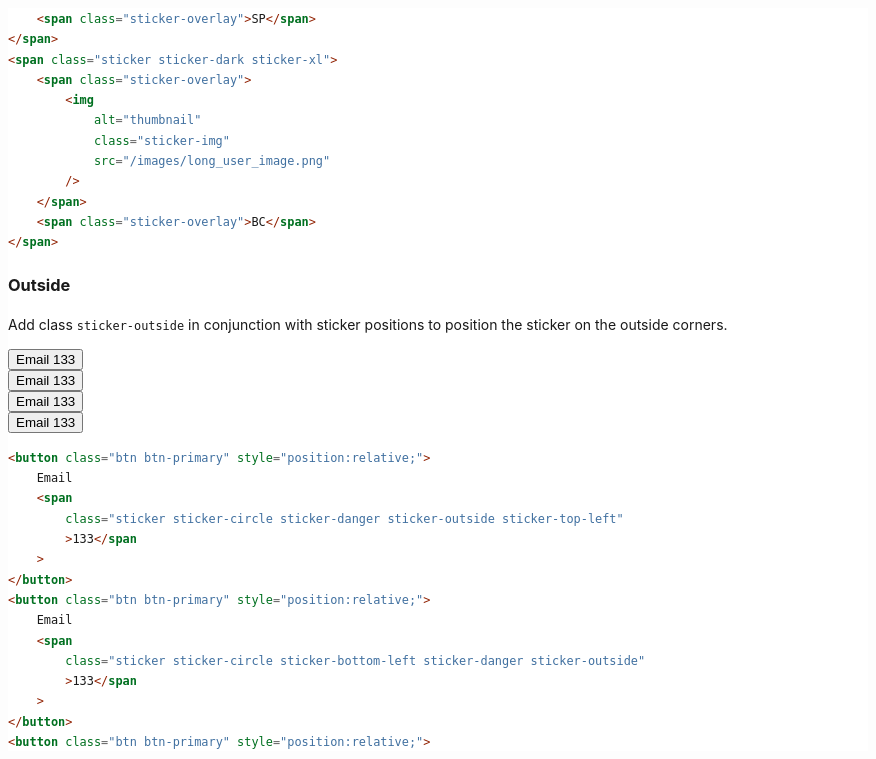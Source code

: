 ```html
	<span class="sticker-overlay">SP</span>
</span>
<span class="sticker sticker-dark sticker-xl">
	<span class="sticker-overlay">
		<img
			alt="thumbnail"
			class="sticker-img"
			src="/images/long_user_image.png"
		/>
	</span>
	<span class="sticker-overlay">BC</span>
</span>
```

### Outside

Add class `sticker-outside` in conjunction with sticker positions to position the sticker on the outside corners.

<div class="sheet-example">
    <div class="row">
        <div class="col-md-3 col-6">
            <button class="btn btn-primary" style="position:relative;">
                Email
                <span class="sticker sticker-circle sticker-danger sticker-outside sticker-top-left">133</span>
            </button>
        </div>
        <div class="col-md-3 col-6">
            <button class="btn btn-primary" style="position:relative;">
                Email
                <span class="sticker sticker-circle sticker-bottom-left sticker-danger sticker-outside">133</span>
            </button>
	    </div>
        <div class="col-md-3 col-6">
            <button class="btn btn-primary" style="position:relative;">
                Email
                <span class="sticker sticker-circle sticker-danger sticker-outside sticker-top-right">133</span>
            </button>
	    </div>
        <div class="col-md-3 col-6">
            <button class="btn btn-primary" style="position:relative;">
                Email
                <span class="sticker sticker-circle sticker-bottom-right sticker-danger sticker-outside">133</span>
            </button>
	    </div>
    </div>
</div>

```html
<button class="btn btn-primary" style="position:relative;">
	Email
	<span
		class="sticker sticker-circle sticker-danger sticker-outside sticker-top-left"
		>133</span
	>
</button>
<button class="btn btn-primary" style="position:relative;">
	Email
	<span
		class="sticker sticker-circle sticker-bottom-left sticker-danger sticker-outside"
		>133</span
	>
</button>
<button class="btn btn-primary" style="position:relative;">
```